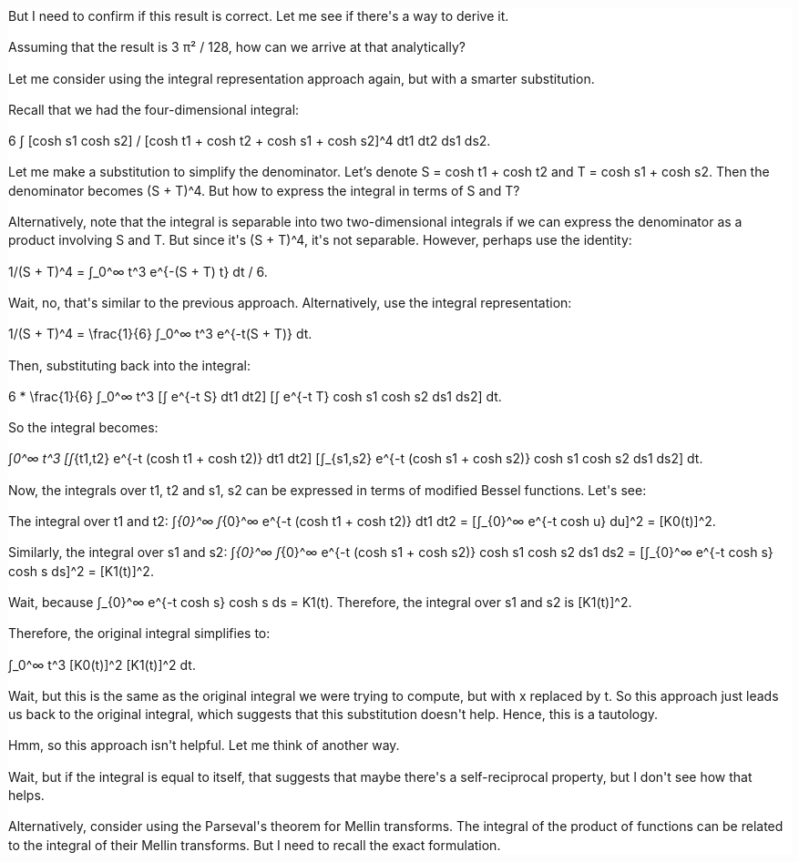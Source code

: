But I need to confirm if this result is correct. Let me see if there's a way to derive it.

Assuming that the result is 3 π² / 128, how can we arrive at that analytically?

Let me consider using the integral representation approach again, but with a smarter substitution.

Recall that we had the four-dimensional integral:

6 ∫ [cosh s1 cosh s2] / [cosh t1 + cosh t2 + cosh s1 + cosh s2]^4 dt1 dt2 ds1 ds2.

Let me make a substitution to simplify the denominator. Let’s denote S = cosh t1 + cosh t2 and T = cosh s1 + cosh s2. Then the denominator becomes (S + T)^4. But how to express the integral in terms of S and T?

Alternatively, note that the integral is separable into two two-dimensional integrals if we can express the denominator as a product involving S and T. But since it's (S + T)^4, it's not separable. However, perhaps use the identity:

1/(S + T)^4 = ∫_0^∞ t^3 e^{-(S + T) t} dt / 6.

Wait, no, that's similar to the previous approach. Alternatively, use the integral representation:

1/(S + T)^4 = \frac{1}{6} ∫_0^∞ t^3 e^{-t(S + T)} dt.

Then, substituting back into the integral:

6 * \frac{1}{6} ∫_0^∞ t^3 [∫ e^{-t S} dt1 dt2] [∫ e^{-t T} cosh s1 cosh s2 ds1 ds2] dt.

So the integral becomes:

∫_0^∞ t^3 [∫_{t1,t2} e^{-t (cosh t1 + cosh t2)} dt1 dt2] [∫_{s1,s2} e^{-t (cosh s1 + cosh s2)} cosh s1 cosh s2 ds1 ds2] dt.

Now, the integrals over t1, t2 and s1, s2 can be expressed in terms of modified Bessel functions. Let's see:

The integral over t1 and t2: ∫_{0}^∞ ∫_{0}^∞ e^{-t (cosh t1 + cosh t2)} dt1 dt2 = [∫_{0}^∞ e^{-t cosh u} du]^2 = [K0(t)]^2.

Similarly, the integral over s1 and s2: ∫_{0}^∞ ∫_{0}^∞ e^{-t (cosh s1 + cosh s2)} cosh s1 cosh s2 ds1 ds2 = [∫_{0}^∞ e^{-t cosh s} cosh s ds]^2 = [K1(t)]^2.

Wait, because ∫_{0}^∞ e^{-t cosh s} cosh s ds = K1(t). Therefore, the integral over s1 and s2 is [K1(t)]^2.

Therefore, the original integral simplifies to:

∫_0^∞ t^3 [K0(t)]^2 [K1(t)]^2 dt.

Wait, but this is the same as the original integral we were trying to compute, but with x replaced by t. So this approach just leads us back to the original integral, which suggests that this substitution doesn't help. Hence, this is a tautology.

Hmm, so this approach isn't helpful. Let me think of another way.

Wait, but if the integral is equal to itself, that suggests that maybe there's a self-reciprocal property, but I don't see how that helps.

Alternatively, consider using the Parseval's theorem for Mellin transforms. The integral of the product of functions can be related to the integral of their Mellin transforms. But I need to recall the exact formulation.
